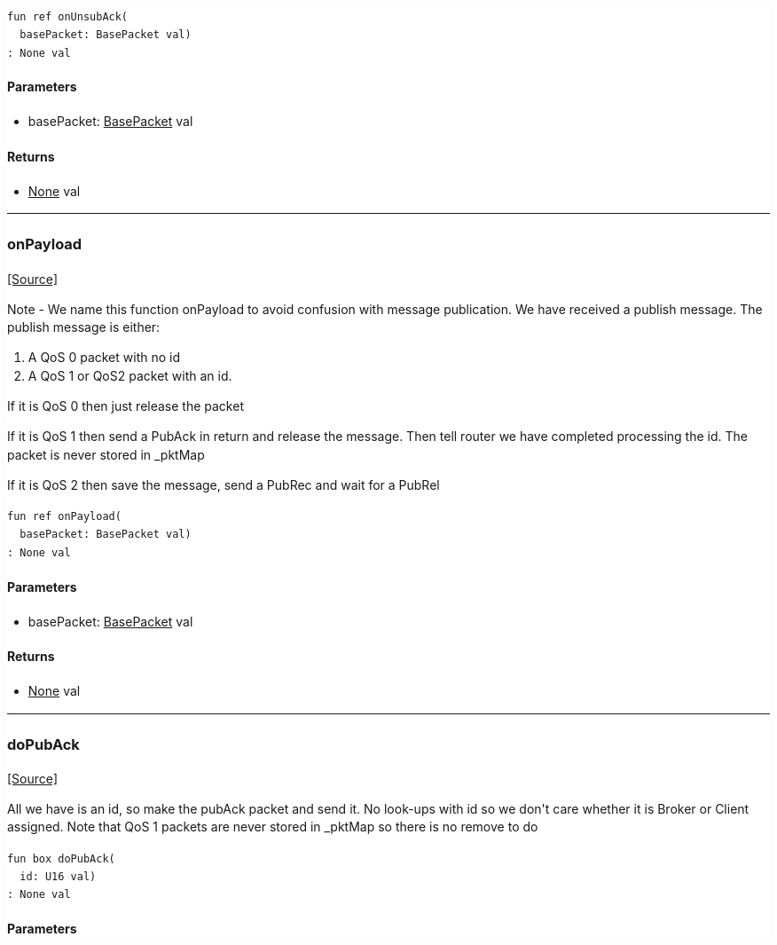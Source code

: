 
```pony
fun ref onUnsubAck(
  basePacket: BasePacket val)
: None val
```
#### Parameters

*   basePacket: [BasePacket](mqtt-utilities-BasePacket.md) val

#### Returns

* [None](builtin-None.md) val

---

### onPayload
<span class="source-link">[[Source]](src/mqtt-subscriber/subscriber.md#L-0-187)</span>


Note - We name this function onPayload to avoid confusion with message publication.
We have received a publish message. The publish message is either:
1. A QoS 0 packet with no id
2. A QoS 1 or QoS2 packet with an id.

If it is QoS 0 then just release the packet

If it is QoS 1 then send a PubAck in return and release the message. Then tell
router we have completed processing the id. The packet is never stored in _pktMap

If it is QoS 2 then save the message, send a PubRec and wait for a PubRel


```pony
fun ref onPayload(
  basePacket: BasePacket val)
: None val
```
#### Parameters

*   basePacket: [BasePacket](mqtt-utilities-BasePacket.md) val

#### Returns

* [None](builtin-None.md) val

---

### doPubAck
<span class="source-link">[[Source]](src/mqtt-subscriber/subscriber.md#L-0-218)</span>


All we have is an id, so make the pubAck packet and send it. No look-ups with id
so we don't care whether it is Broker or Client assigned.
Note that QoS 1 packets are never stored in _pktMap so there is no remove to do


```pony
fun box doPubAck(
  id: U16 val)
: None val
```
#### Parameters
